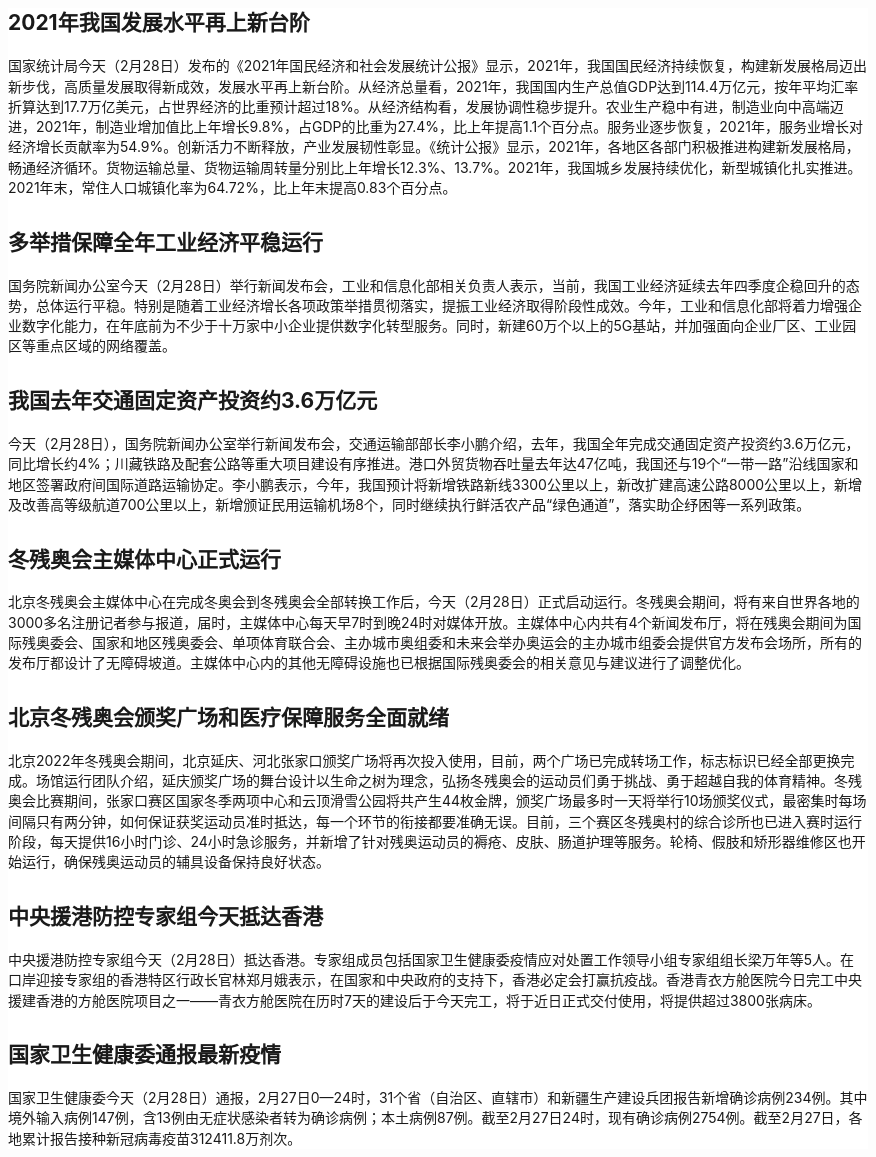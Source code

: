 
## 2021年我国发展水平再上新台阶


国家统计局今天（2月28日）发布的《2021年国民经济和社会发展统计公报》显示，2021年，我国国民经济持续恢复，构建新发展格局迈出新步伐，高质量发展取得新成效，发展水平再上新台阶。从经济总量看，2021年，我国国内生产总值GDP达到114.4万亿元，按年平均汇率折算达到17.7万亿美元，占世界经济的比重预计超过18%。从经济结构看，发展协调性稳步提升。农业生产稳中有进，制造业向中高端迈进，2021年，制造业增加值比上年增长9.8%，占GDP的比重为27.4%，比上年提高1.1个百分点。服务业逐步恢复，2021年，服务业增长对经济增长贡献率为54.9%。创新活力不断释放，产业发展韧性彰显。《统计公报》显示，2021年，各地区各部门积极推进构建新发展格局，畅通经济循环。货物运输总量、货物运输周转量分别比上年增长12.3%、13.7%。2021年，我国城乡发展持续优化，新型城镇化扎实推进。2021年末，常住人口城镇化率为64.72%，比上年末提高0.83个百分点。


## 多举措保障全年工业经济平稳运行


国务院新闻办公室今天（2月28日）举行新闻发布会，工业和信息化部相关负责人表示，当前，我国工业经济延续去年四季度企稳回升的态势，总体运行平稳。特别是随着工业经济增长各项政策举措贯彻落实，提振工业经济取得阶段性成效。今年，工业和信息化部将着力增强企业数字化能力，在年底前为不少于十万家中小企业提供数字化转型服务。同时，新建60万个以上的5G基站，并加强面向企业厂区、工业园区等重点区域的网络覆盖。


## 我国去年交通固定资产投资约3.6万亿元


今天（2月28日），国务院新闻办公室举行新闻发布会，交通运输部部长李小鹏介绍，去年，我国全年完成交通固定资产投资约3.6万亿元，同比增长约4%；川藏铁路及配套公路等重大项目建设有序推进。港口外贸货物吞吐量去年达47亿吨，我国还与19个“一带一路”沿线国家和地区签署政府间国际道路运输协定。李小鹏表示，今年，我国预计将新增铁路新线3300公里以上，新改扩建高速公路8000公里以上，新增及改善高等级航道700公里以上，新增颁证民用运输机场8个，同时继续执行鲜活农产品“绿色通道”，落实助企纾困等一系列政策。


## 冬残奥会主媒体中心正式运行


北京冬残奥会主媒体中心在完成冬奥会到冬残奥会全部转换工作后，今天（2月28日）正式启动运行。冬残奥会期间，将有来自世界各地的3000多名注册记者参与报道，届时，主媒体中心每天早7时到晚24时对媒体开放。主媒体中心内共有4个新闻发布厅，将在残奥会期间为国际残奥委会、国家和地区残奥委会、单项体育联合会、主办城市奥组委和未来会举办奥运会的主办城市组委会提供官方发布会场所，所有的发布厅都设计了无障碍坡道。主媒体中心内的其他无障碍设施也已根据国际残奥委会的相关意见与建议进行了调整优化。


## 北京冬残奥会颁奖广场和医疗保障服务全面就绪


北京2022年冬残奥会期间，北京延庆、河北张家口颁奖广场将再次投入使用，目前，两个广场已完成转场工作，标志标识已经全部更换完成。场馆运行团队介绍，延庆颁奖广场的舞台设计以生命之树为理念，弘扬冬残奥会的运动员们勇于挑战、勇于超越自我的体育精神。冬残奥会比赛期间，张家口赛区国家冬季两项中心和云顶滑雪公园将共产生44枚金牌，颁奖广场最多时一天将举行10场颁奖仪式，最密集时每场间隔只有两分钟，如何保证获奖运动员准时抵达，每一个环节的衔接都要准确无误。目前，三个赛区冬残奥村的综合诊所也已进入赛时运行阶段，每天提供16小时门诊、24小时急诊服务，并新增了针对残奥运动员的褥疮、皮肤、肠道护理等服务。轮椅、假肢和矫形器维修区也开始运行，确保残奥运动员的辅具设备保持良好状态。


## 中央援港防控专家组今天抵达香港


中央援港防控专家组今天（2月28日）抵达香港。专家组成员包括国家卫生健康委疫情应对处置工作领导小组专家组组长梁万年等5人。在口岸迎接专家组的香港特区行政长官林郑月娥表示，在国家和中央政府的支持下，香港必定会打赢抗疫战。香港青衣方舱医院今日完工中央援建香港的方舱医院项目之一——青衣方舱医院在历时7天的建设后于今天完工，将于近日正式交付使用，将提供超过3800张病床。


## 国家卫生健康委通报最新疫情


国家卫生健康委今天（2月28日）通报，2月27日0—24时，31个省（自治区、直辖市）和新疆生产建设兵团报告新增确诊病例234例。其中境外输入病例147例，含13例由无症状感染者转为确诊病例；本土病例87例。截至2月27日24时，现有确诊病例2754例。截至2月27日，各地累计报告接种新冠病毒疫苗312411.8万剂次。
